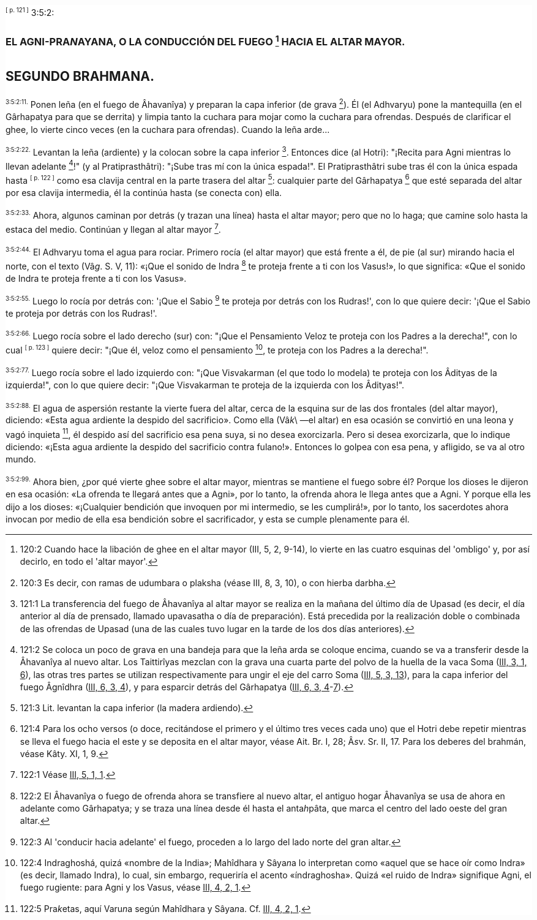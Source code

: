 
<span id="p121"><sup><small>[ p. 121 ]</small></sup></span> 3:5:2:

### EL AGNI-PRA<i>N</i>AYANA, O LA CONDUCCIÓN DEL FUEGO [^321] HACIA EL ALTAR MAYOR.

## SEGUNDO BRAHMANA.

<span id="v3_5_2_11"><sup><small>3:5:2:11.</small></sup></span> Ponen leña (en el fuego de Âhavanîya) y preparan la capa inferior (de grava [^322]). Él (el Adhvaryu) pone la mantequilla (en el Gârhapatya para que se derrita) y limpia tanto la cuchara para mojar como la cuchara para ofrendas. Después de clarificar el ghee, lo vierte cinco veces (en la cuchara para ofrendas). Cuando la leña arde...

<span id="v3_5_2_22"><sup><small>3:5:2:22.</small></sup></span> Levantan la leña (ardiente) y la colocan sobre la capa inferior [^323]. Entonces dice (al Hotri): "¡Recita para Agni mientras lo llevan adelante [^324]!" (y al Pratiprasthâtri): "¡Sube tras mí con la única espada!". El Pratiprasthâtri sube tras él con la única espada hasta <span id="p122"><sup><small>[ p. 122 ]</small></sup></span> como esa clavija central en la parte trasera del altar [^325]: cualquier parte del Gârhapatya [^326] que esté separada del altar por esa clavija intermedia, él la continúa hasta (se conecta con) ella.

<span id="v3_5_2_33"><sup><small>3:5:2:33.</small></sup></span> Ahora, algunos caminan por detrás (y trazan una línea) hasta el altar mayor; pero que no lo haga; que camine solo hasta la estaca del medio. Continúan y llegan al altar mayor [^327].

<span id="v3_5_2_44"><sup><small>3:5:2:44.</small></sup></span> El Adhvaryu toma el agua para rociar. Primero rocía (el altar mayor) que está frente a él, de pie (al sur) mirando hacia el norte, con el texto (Vâ<i>g</i>. S. V, 11): «¡Que el sonido de Indra [^328] te proteja frente a ti con los Vasus!», lo que significa: «Que el sonido de Indra te proteja frente a ti con los Vasus».

<span id="v3_5_2_55"><sup><small>3:5:2:55.</small></sup></span> Luego lo rocía por detrás con: '¡Que el Sabio [^329] te proteja por detrás con los Rudras!', con lo que quiere decir: '¡Que el Sabio te proteja por detrás con los Rudras!'.

<span id="v3_5_2_66"><sup><small>3:5:2:66.</small></sup></span> Luego rocía sobre el lado derecho (sur) con: "¡Que el Pensamiento Veloz te proteja con los Padres a la derecha!", con lo cual <span id="p123"><sup><small>[ p. 123 ]</small></sup></span> quiere decir: "¡Que él, veloz como el pensamiento [^330], te proteja con los Padres a la derecha!".

<span id="v3_5_2_77"><sup><small>3:5:2:77.</small></sup></span> Luego rocía sobre el lado izquierdo con: "¡Que Vi<i>s</i>vakarman (el que todo lo modela) te proteja con los Âdityas de la izquierda!", con lo que quiere decir: "¡Que Vi<i>s</i>vakarman te proteja de la izquierda con los Âdityas!".

<span id="v3_5_2_88"><sup><small>3:5:2:88.</small></sup></span> El agua de aspersión restante la vierte fuera del altar, cerca de la esquina sur de las dos frontales (del altar mayor), diciendo: «Esta agua ardiente la despido del sacrificio». Como ella (Vâ<i>k</i>\ —el altar) en esa ocasión se convirtió en una leona y vagó inquieta [^331], él despido así del sacrificio esa pena suya, si no desea exorcizarla. Pero si desea exorcizarla, que lo indique diciendo: «¡Esta agua ardiente la despido del sacrificio contra fulano!». Entonces lo golpea con esa pena, y afligido, se va al otro mundo.

<span id="v3_5_2_99"><sup><small>3:5:2:99.</small></sup></span> Ahora bien, ¿por qué vierte ghee sobre el altar mayor, mientras se mantiene el fuego sobre él? Porque los dioses le dijeron en esa ocasión: «La ofrenda te llegará antes que a Agni», por lo tanto, la ofrenda ahora le llega antes que a Agni. Y porque ella les dijo a los dioses: «¡Cualquier bendición que invoquen por mi intermedio, se les cumplirá!», por lo tanto, los sacerdotes ahora invocan por medio de ella esa bendición sobre el sacrificador, y esta se cumple plenamente para él.


[^291]: 111:2 La preparación de los altares especiales, a saber, el gran altar Soma (mahâ-vedi o saumikî-vedi) y el 'altar mayor' (uttara-vedi) en el primero, tiene lugar el penúltimo día de los Upasad, después de la realización matutina de los Upasads.
[^292]: 111:3 Este poste se encuentra en medio de la puerta este del salón o Prâ<i>k</i>îna-va<i>m</i><i>s</i>a, justo delante del fuego Âhavanîya. Véase [p. 3](../Book_2_3_1#p3), nota [2](../Book_2_3_1#fn27).
[^293]: 111:4 Anta<i>h</i>pâta, lit. «que cae dentro o entre», porque se sitúa (pág. 112) entre el altar (nuevo) y los fuegos y el altar del Prâ<i>k</i>îna-va<i>m</i><i>s</i>a. Véase III, 5, 2, 2.
[^294]: 112:1 Es decir, la mitad de la parte frontal del altar, o, por así decirlo, su cabeza, donde se levantará el 'altar mayor'.
[^295]: 112:2 El 'prâ<i>k</i>î' es la línea trazada desde el centro del lado oeste hasta el del lado frontal del altar, formando por así decirlo la columna vertebral (p<i>ri</i>sh<i>th</i>yâ) del altar.
[^296]: 113:1 Sobre el uttara-vedi (lit. 'altar superior, superior'), que ahora está a punto de ser erigido en la parte delantera del gran altar (mahâ-vedi o saumikî vedi) descrito en los párrafos anteriores, véase también la parte i, nota pág. 392.
[^297]: 113:2 El manuscrito Kâ<i>n</i>va dice: nâpakrama<i>n</i>am astv iti, lo cual, si es correcto, p. 114 significaría: '¡Que no haya marcha atrás!', es decir, '¡No vayamos (a los Aṅgiras)!', o quizás, '¡No te vayas tú (Agni)!'.
[^298]: 114:1 Teshâ<i>m</i> nas tva<i>m</i> hotâsîti, tal vez 'harás sacrificio por nosotros'.
[^299]: 114:2 'Enviado por nosotros, ¿por qué no regresaste?' Kâ<i>n</i>va rec.
[^300]: 114:3 Una realización de ekâha (un día) del sacrificio de Soma en la que las consagraciones, la compra y el prensado de Soma, se comprimen en un solo día.
[^301]: 114:4 Api vâ asmâbhir esha pratig<i>ri</i>hîta<i>h</i>, 'En verdad, fue concebido por nosotros'.
[^302]: 115:1 El texto del Kâ<i>n</i>va dice: Na mad esha kena <i>k</i>ana <i>s</i>reyan iti na bandhunâ na kena <i>k</i>ana katham eta<i>m</i> prag_ri<i>h</i>n_îyur na mâm iti; 'Ese no es superior a mí en nada, ni por parentesco, ni por nada, ¿por qué deberían aceptarlo a él y no a mí?'
[^303]: 115:2 Âdadânâ <i>k</i>a<i>k</i>âra = <i>g</i>ighatsayâ samîpastha<i>m</i> sarva<i>m</i> svîkurvatî, Sây.
[^304]: 115:3 Véase [III](../Book_2_3_5#v3_5_2_9), 5, 2, 9-[11](../Book_2_3_5#v3_5_2_11).
[^305]: 116:1 Es decir, el pozo (<i>k</i>âtvâla) de donde se extrae la tierra para el altar mayor se mide con el yugo, y el altar mayor con el yugo. Sâya<i>n</i>a parece interpretarlo de otra manera: Yatra yasmin de<i>s</i>e yugena haranti yato yasmât tatra <i>s</i>amyayâpi haranti.
[^306]: 116:2 O quizás, no se debe recuperar un Dakshi<i>n</i>â, rechazado por un sacerdote.
[^307]: 116:3 La tierra extraída del pozo que se usará para construir el altar mayor (pág. 117) es del mismo tamaño o contenido cúbico. El pozo debe medir treinta y dos aṅgulas (aproximadamente dos pies) de lado. La distancia exacta del pozo desde la estaca noreste queda a discreción del Adhvaryu, siempre que esté frente al utkara, o montón de escombros formado al construir el altar mayor (sobre el cual se erige el altar mayor), y se debe dejar un pasaje entre el utkara y el pozo. Este último es contiguo al borde norte del altar mayor. Como se describe en los párrafos siguientes, primero se marca el lado oeste (pasando la espada de madera por el lado interior del pasador del yugo), luego, sucesivamente, los lados frontal, sur y norte.
[^309]: 117:1 Para 'nacimiento' y 'viathiti', el texto de Kâ<i>n</i>va, como el Taitt. S. VI, 2, 7, 2, tiene las lecturas 'nâthitam' y 'vyathitam'.
[^310]: 118:1 Compárese el Stambaya<i>g</i>ur-hara<i>n</i>am (que también debe realizarse en la presente ocasión, al preparar el altar mayor), I, 2, 4, 8 seq.
[^311]: 118:2 Es decir, en el lugar donde se levantará el uttaravedi, desde donde el Adhvaryu arroja la sphya hacia donde se cavará el hoyo. Mientras arroja (o clava) la espada de madera, el sacrificador debe sujetarla por detrás.
[^312]: 118:3 Véase I, 2, 3, 1.
[^313]: 118:4 Es decir, con el Agni que entró en esta tierra.
[^314]: 118:5 Aparentemente «vapor, cielo». La narración del Kâ<i>n</i>va dice: «Que sepas el nombre de Agni, Nabhas» (Vider Agner, etc.). La narración del Taitt, por otro lado, dice: «vider Agnir nabho nâma», lo cual Sâya<i>n</i>a explica con: «El Agni del vedi (!) se llama Nabhas».
[^315]: 118:6 Yat prâdhanva<i>m</i>s tad âyur dadhâti. Quizás deberíamos leer con el texto de Kâ<i>n</i>va: Vat prâdhanvat tad asminn âyur dadhâti tad ena<i>m</i> samîrayati, «la vida que falleció (?), que él le otorga, con ella lo reanima».
[^316]: 118:7 Lo arroja sobre la parte delantera del altar, cerca de la estaca que marca el centro del lado delantero, donde se levantará sobre él el 'altar mayor'.
[^317]: 119:1 Repite la misma ceremonia una segunda y una tercera vez con los mismos textos, excepto que, en lugar de 'Tú que estás en esta tierra', dice: 'Tú que estás en la segunda (tercera) tierra'.
[^318]: 119:2 Toma con la pala todo lo necesario para hacer el altar mayor del tamaño adecuado.
[^319]: 119:3 Esta afirmación parece haber desconcertado enormemente a los ritualistas posteriores, como lo demuestran Kâty. V, 3, 32-35 y los comentarios al respecto. En la regla 32 se establece, de acuerdo con el [párrafo 26](../Book_2_3_5#v3_5_1_26) anterior, que el Adhvaryu debe construir el altar mayor del tamaño del yugo y el foso, es decir, de aproximadamente dos pies cuadrados. La siguiente regla deja una opción entre otras cuatro medidas: puede hacerlo un tercio del área del altar mayor, o de tamaño ilimitado, o del tamaño del yugo (86 aṅgulas = aprox. 5-5½ pies) o de diez pies del sacrificador. Harisvâmin explica esta última medida de forma bastante ingeniosa, indicando que el altar mayor debe formar p. 120 un oblongo de tres pies por un pie, cuando, al contar el número de lados de los tres cuadrados así obtenidos, obtenemos diez lados de un pie cada uno. Sin embargo, la repetición de «da<i>s</i>a» en nuestro texto —que solo puede significar «diez pies por lado»— no favorece esta explicación. Las dos últimas alternativas, según las reglas 34-35, solo se aplican al sacrificio de Soma, porque de lo contrario el altar (como en el caso del «altar norte» en el Kâturmâsya, cf. parte I, pág. 392) no sería lo suficientemente grande para albergar un «altar mayor» de ese tamaño.
[^320]: 120:1 El texto de Kâ<i>n</i>va quiere que se haga en la parte posterior (<i>g</i>aghanena).
[^321]: 120:2 Cuando hace la libación de ghee en el altar mayor (III, 5, 2, 9-14), lo vierte en las cuatro esquinas del 'ombligo' y, por así decirlo, en todo el 'altar mayor'.
[^322]: 120:3 Es decir, con ramas de udumbara o plaksha (véase III, 8, 3, 10), o con hierba darbha.
[^323]: 121:1 La transferencia del fuego de Âhavanîya al altar mayor se realiza en la mañana del último día de Upasad (es decir, el día anterior al día de prensado, llamado upavasatha o día de preparación). Está precedida por la realización doble o combinada de las ofrendas de Upasad (una de las cuales tuvo lugar en la tarde de los dos días anteriores).
[^324]: 121:2 Se coloca un poco de grava en una bandeja para que la leña arda se coloque encima, cuando se va a transferir desde la Âhavanîya al nuevo altar. Los Taittirîyas mezclan con la grava una cuarta parte del polvo de la huella de la vaca Soma ([III, 3, 1, 6](../Book_2_3_3#v3_3_1_6)), las otras tres partes se utilizan respectivamente para ungir el eje del carro Soma ([III, 5, 3, 13](../Book_2_3_5#v3_5_3_13)), para la capa inferior del fuego Âgnîdhra ([III, 6, 3, 4](../Book_2_3_6#v3_6_3_4)), y para esparcir detrás del Gârhapatya ([III, 6, 3, 4](../Book_2_3_6#v3_6_3_4)\-[7](../Book_2_3_6#v3_6_3_7)).
[^325]: 121:3 Lit. levantan la capa inferior (la madera ardiendo).
[^326]: 121:4 Para los ocho versos (o doce, recitándose el primero y el último tres veces cada uno) que el Hotri debe repetir mientras se lleva el fuego hacia el este y se deposita en el altar mayor, véase Ait. Br. I, 28; Â<i>s</i>v. Sr. II, 17. Para los deberes del brahmán, véase Kâty. XI, 1, 9.
[^327]: 122:1 Véase [III, 5, 1, 1](../Book_2_3_5#v3_5_1_1).
[^328]: 122:2 El Âhavanîya o fuego de ofrenda ahora se transfiere al nuevo altar, el antiguo hogar Âhavanîya se usa de ahora en adelante como Gârhapatya; y se traza una línea desde él hasta el anta<i>h</i>pâta, que marca el centro del lado oeste del gran altar.
[^329]: 122:3 Al 'conducir hacia adelante' el fuego, proceden a lo largo del lado norte del gran altar.
[^330]: 122:4 Indraghoshá, quizá «nombre de la India»; Mahîdhara y Sâya<i>n</i>a lo interpretan como «aquel que se hace oír como Indra» (es decir, llamado Indra), lo cual, sin embargo, requeriría el acento «índraghosha». Quizá «el ruido de Indra» signifique Agni, el fuego rugiente: para Agni y los Vasus, véase [III, 4, 2, 1](../Book_2_3_4#v3_4_2_1).
[^331]: 122:5 Pra<i>k</i>etas, aquí Varu<i>n</i>a según Mahîdhara y Sâya<i>n</i>a. Cf. [III, 4, 2, 1](../Book_2_3_4#v3_4_2_1).
[^332]: 123:1 Mahîdhara y Sâya<i>n</i>a consideran que 'Mano<i>g</i>avas' se refiere a Yama.
[^333]: 123:2 '<i>S</i>o<i>k</i>antî (tristeza),' Kâ<i>n</i>va rec.
[^334]: 124:1 Es decir, vertiendo el ghee en forma de cruz sobre las esquinas del 'ombligo' del altar.
[^335]: 124:2 El sureste está consagrado a Agni y el noroeste a Vâyu.
[^336]: 124:3 Porque los Âdityas la trajeron como una Dakshi<i>n</i>â, Kâ<i>n</i>va rec.; cf. [III, 5, 1, 18](../Book_2_3_5#v3_5_1_18).
[^337]: 124:4 A falta de un pronombre demostrativo con â<i>s</i>î<i>h</i>, se podría interpretar el pasaje así: «Abundante, en verdad, es esta oración de bendición entre los textos sacrificiales: con ella ora por el sacerdocio y la nobleza». Cf. I, 2, 1, 7.
[^338]: 125:1 Son de madera de pîtudâru (Pinus Deodora), de un palmo (de pulgar e índice) de largo.
[^339]: 125:2 El texto de Kâ<i>n</i>va lo convierte en sus huesos.
[^340]: 126:1 Normalmente, la colocación de los paridhis se realiza inmediatamente antes de encender el fuego para la ofrenda; pero como la siguiente ofrenda no se realizará hasta dentro de un tiempo, el fuego quedaría sin protección si se dejara sin los palitos que lo envuelven. Sâya<i>n</i>a toma 'dûre' en el sentido de 'dentro de mucho tiempo', como se mencionó anteriormente; pero podría tomarse de 'lejos', cuando el pasaje se referiría a la ofrenda que se realizará en el antiguo Âhavanîya ([III, 5, 3, 10](../Book_2_3_5#v3_5_3_10) ss.); y cabe destacar en referencia a este punto que, según Kâty. VIII, 3, 30, ese fuego no se convierte en Gârhapatya hasta inmediatamente después de esa ofrenda.
[^341]: 126:2 Yâvat-tâvat parecería significar aquí más bien 'de proporciones correspondientes (o relativamente iguales)' a las de un hombre, es decir, como el sacrificador respectivo. 'Sa vai tâyamâno yâvân eva purushas tâvân vidhîyate, purushasyaiva vidhâm anu'. Kâ<i>n</i>va rec.
[^342]: 126:3 Soma mismo es Vish<i>n</i>u.
[^343]: 126:4 Véase [III, 6, 1, 23](../Book_2_3_6#v3_6_1_23); [2, 21](../Book_2_3_6#v3_6_2_21).
[^344]: 127:1 Véase [III, 6, 2, 21](../Book_2_3_6#v3_6_2_21).
[^345]: 127:2 Es decir, los fuegos (antiguos) Âhavanîya y Gârhapatya del Prâ<i>k</i>îna-va<i>m</i><i>s</i>a.
[^346]: 127:3 El carro del sur (y el más grande) está a cargo del Adhvaryu, y el del norte, a cargo de su asistente, el Pratiprasthât<i>ri</i>. Cada uno conduce su carro hacia el oeste, por los lados sur y norte respectivamente; y cuando están frente a la sala (<i>s</i>âla), hacen que los carros giren de izquierda a derecha. después de lo cual vuelven al altar y los colocan allí con las varas hacia el este, cerca del anta<i>h</i>pâta (clavija 'intermedia', véase [III, 5, 1, 1](../Book_2_3_5#v3_5_1_1)), al sur y al norte de la 'columna vertebral' (cf. [p. 112](../Book_2_3_5#p112), nota [2](../Book_2_3_5#fn294)), cada uno a la distancia de un codo de este último.
[^347]: 127:4 Para hacer inclinar el cobertizo hacia el norte, cf. [III, 1, 1, 2](../Book_2_3_1#v3_1_1_2).
[^348]: 128:1 No me queda claro si los arreglos mencionados en este párrafo se refieren a los carros en primer lugar, y deben repetirse después de erigirse el cobertizo, o si, como creo, algunos se refieren solo al cobertizo. Incluso en la época de los Kâty. Sûtras parece haber existido cierta confusión al respecto, y el comentarista malinterpretó por completo las reglas VIII, 4, 7-12 (10-15, en la edición). Sin embargo, es cierto que los carros se cubrían con esteras antes de ser trasladados de la parte trasera a la delantera del altar. En cuanto al cobertizo, parece haber sido construido de la siguiente manera: delante y detrás de los carros, se clavan vigas en el suelo, seis a cada lado, según Sâya<i>n</i>a en TS I, 2, 13; Las dos centrales, un codo al norte y al sur de la columna vertebral, respectivamente, forman una puerta a cada lado (Kâty. VIII, 4, 24 scholl.). Sobre estas dos filas de vigas se colocan otras vigas, que van de sur a norte, y forman, por así decirlo, los dinteles de las puertas; y sobre ellas descansan las vigas de unión (de oeste a este). Este armazón de madera debe formar un cuadrado de nueve (o diez) codos. Sobre las vigas de unión se extienden tres esteras de junco (<i>k</i>adis) —de nueve (o diez) codos por tres (3½)—, de sur a norte; primero la central y luego las otras dos, por detrás y por delante. Luego se extienden vallas verticales (o esteras de junco) entre los respectivos postes de las esquinas, para formar los lados sur y norte del cobertizo; y se cosen a los postes de las esquinas. Entre las partes superiores de los dos postes de la puerta principal se cuelga una banda o guirnalda de mechones de juncos trenzados (o, según Haug, un manojo de hierba Darbha, que consiste en tallos secos y verdes), para representar un filete o corona que se usa en la frente (?), o como guirnalda de puerta.
[^349]: 128:2 Esta observación parecería implicar que sólo hay dos esteras (cf. párrs. [23](../Book_2_3_5#v3_5_3_23), [24](../Book_2_3_5#v3_5_3_24)), pero tal vez sólo pretende mostrar que dos esteras están extendidas detrás y delante de la primera estera (es decir, de sur a norte, y no de oeste a este); no que sólo hay dos esteras.
[^350]: 128:3 Si el párrafo precedente se refiere (al menos en parte) al cobertizo, p. 129, entonces el atha aquí significa 'Ahora, en primer lugar', introduciendo así detalles preliminares a lo que se acaba de afirmar.
[^351]: 129:1 Véase [III, 2, 4, 16](../Book_2_3_2#v3_2_4_16). Ahora atribuyo «etayâ» a «vâ<i>k</i>am», al igual que Sâya<i>n</i>a, —yadâ buddhir <i>g</i>âyate tadâ khalv etayâ vâ<i>k</i>â <i>g</i>u<i>g</i>yûshanti. Explica «prakâmodya» mediante «mlai<i>k</i><i>kh</i>ika<i>m</i> laukikam bhâsha<i>n</i>am», lenguaje bárbaro y mundano.
[^352]: 129:2 Vipa<i>s</i><i>k</i>it, probablemente «pensador de himnos». Sigue siendo dudoso el significado que nuestro autor le asignó a la palabra. Mahîdhara lo explica como sarva<i>g</i><i>ñ</i>a, «omnisciente». Sâya<i>n</i>a, en Taitt. S. I, 2, 13, refiere «viprasya b<i>ri</i>hato vipa<i>s</i><i>k</i>itah» al sacrificador.
[^353]: 130:1 Es decir, los pasadores de hierro incrustados en el eje, alrededor de los cuales giran los cubos de las ruedas. Véase también [p. 121](../Book_2_3_5#p121), nota [2](../Book_2_3_5#fn322).
[^354]: 130:2 La hacen entrar al salón por la puerta sur y caminar por la parte trasera de la (vieja) chimenea de Gârhapatya hasta las huellas de ruedas en el lado norte donde el Pratiprasthât<i>ri</i> está a punto de ofrecer.
[^355]: 130:3 Los rayos del sol son aparentemente comparados a cuerdas con las que mantiene la tierra recta y firme.
[^356]: 131:1 Mientras recita su himno de ocho versos (que, como de costumbre, se amplía a doce mediante la repetición del primero y el último), el Hotri debe seguir los carros de modo que la huella norte del carro sur quede entre sus pies. Cf. [p. 79](../Book_2_3_3#p79), nota [1](../Book_2_3_3#fn208). Para los versos que recita, véase Ait. Br. I, 29; Â<i>s</i>v. <i>S</i>r. IV, 9.
[^357]: 131:2 O, '¡no vaciléis!'
[^358]: 132:1 El Taitt. S. VI, 2, 9 lo refiere a Varu<i>n</i>a, debido a que el eje estaba atado firmemente con cuerdas (correas), semejantes a la soga de Varu<i>n</i>a.
[^359]: 132:2 Más bien, 'no tan cerca', 'no demasiado cerca, no demasiado cerca en absoluto'.
[^360]: 132:3 Tanto aquí como en Taitt. S. I, 2, 13, Sâya<i>n</i>a toma 'varshman' en el sentido de cuerpo (<i>s</i>arîra).'
[^361]: 132:4 O mejor dicho, 'tablas de la nave (nabhya)'. Se describe que las ruedas de los carros consisten, al estilo prevalente en Malaya (Kâty. VIII, 4, 5 scholl.), en tres tablas paralelas: las dos exteriores forman segmentos, y la central, la más grande, tiene el cubo fijado a ella, con el eje atravesándolo por el centro. Es sobre esta tabla central donde se deben colocar los carros. Quizás 'kshema' debería interpretarse en el sentido de 'seguridad, posición firme', en lugar de 'reposo, descanso', en cuyo caso la posición erguida de la tabla central parecería compararse con un hombre en posición erguida; 'nâbhi (nâbhya)' significa tanto 'ombligo' como 'nave'.
[^362]: 133:1 Sâya<i>n</i>a, sobre Taitt. S. I, 2, 13, comenta: «Las partes sur y norte del yugo representan las orejas del carro. Mediante un agujero se realiza la firme sujeción de las partes del yugo a los ejes. En la unión (sandhi), en el lugar de sujeción de la parte sur del yugo, se fija el soporte». En la práctica habitual, el soporte se coloca para sujetar el extremo de los ejes o la vara.
[^363]: 133:2 Véase [p. 128](#p128), nota [^346].
[^364]: 133:3 Aparentemente se refiere al hueso parietal; o quizás al frontal. El texto de Kâ<i>n</i>va dice: «Entonces toca esa estera de caña, o pág. 134, de arriba, con «Que Vish<i>n</i>u...», pues eso es para él (Vish<i>n</i>u, el cobertizo) lo que es ese hueso craneal aquí arriba. Y cuando dice «permanecen sobre», es porque descansan sobre los otros huesos craneales \[? adhi hy etad anyeshu kapâleshu kshiyanti!\]. Entonces, las dos esteras de caña que hay en los dos carros, son para él lo que son los dos huesos craneales aquí a ambos lados. Y esa estera de caña, o estructura de caña, que pone allí detrás (o detrás de aquella), es para él lo que es el hueso craneal de atrás».
[^365]: 134:1 Syû, explicado por Sâya<i>n</i>a como 'hilo, cuerda', por Mahîdhara como 'aguja'.
[^366]: 134:2 ? Dhruva<i>h</i>, el «firme» (? «estrella polar».) El Diccionario de San Petersburgo da el significado provisional de «nudo». El Taitt. S. dice «dhruvam».
[^367]: 134:3 Grâha, lit. 'apoderarse'. Para Varu<i>n</i>a, cuyo atributo es el nudo (I, 3, 1, 16), apoderarse de los hombres mediante la enfermedad; véase II, 5, 2, 2.
[^368]: 135:1 A saber: las orejas y las fosas nasales.
[^369]: 135:2 K<i>ri</i>tyâm valagân ni<i>k</i>akhnu<i>h</i>, «enterraban, a modo de amuleto, objetos secretos (mágicos)». Valaga se explica como amuletos, consistentes en huesos, uñas, cabello, polvo de pies y objetos similares, atados en un trozo de estera o tela desgastada, o similar, y enterrados en la tierra hasta la profundidad del brazo, para causar daño a los enemigos. Véase Taitt. S. VI, 2, 11, donde el profesor Weber se refiere a Wuttke, Der Deutsche Volksaberglaube, §492 y ss.
[^370]: 135:3 El instrumento utilizado parece ser una especie de pala o llana, pág. 136 afilada por un lado. Para una descripción más completa, véase VI, 3, 1, 30 y siguientes.
[^371]: 136:1 Vinâ, es decir, dejar ese espacio entre cada dos uparavas contiguos. Estos deben ser redondos, de un palmo de diámetro. Por lo tanto, al conectar los cuatro centros mediante líneas, se obtiene un cuadrado de dos palmos (de pulgar e índice), o un codo. Véase Baudh. <i>S</i>ulvas. 101.
[^372]: 136:2 Es decir, sucesivamente el agujero sudoriental, el sudoeste, el noroccidental y, por último, el nordeste.
[^373]: 138:1 Es decir, estas palabras deben pronunciarse al final de cada una de las cuatro fórmulas anteriores, y con ello debe retirarse la tierra suelta restante del agujero respectivo.
[^374]: 138:2 Lit. él interperfora, intercanaliza.
[^375]: 139:1 El texto de Kâ<i>n</i>va tiene <i>k</i>idra ('agujeros, aberturas') en lugar de prâ<i>n</i>a.
[^376]: 139:2 Cp. I, 3, 3, 7 seq.
[^377]: 139:3 O bien, el cabello del hombre sacrificado; véase [III, 5, 3, 1](../Book_2_3_5#v3_5_3_1) seq.
[^378]: 140:1 Las tablas de prensado tienen un codo de largo y son algo más anchas por detrás que por delante. Se colocan una al sur de la otra, de manera que queden juntas por detrás (sambaddhânte, Kâ<i>n</i>va rec.), o el espacio de dos pulgadas entre ellas. El espacio entre ellas se rellena con tierra.
[^379]: 140:2 Al este de los agujeros de sonido levanta un montículo cuadrado (khara), cubierto con grava, para colocar recipientes encima, Kâty. VIII, 5, 28.